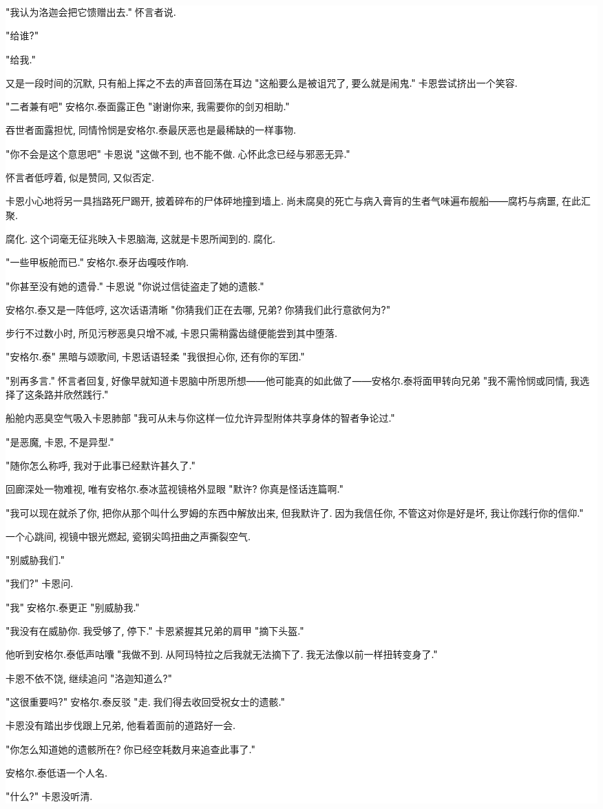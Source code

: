 "我认为洛迦会把它馈赠出去." 怀言者说.

"给谁?"

"给我."

又是一段时间的沉默, 只有船上挥之不去的声音回荡在耳边 "这船要么是被诅咒了, 要么就是闹鬼." 卡恩尝试挤出一个笑容.

"二者兼有吧" 安格尔.泰面露正色 "谢谢你来, 我需要你的剑刃相助."

吞世者面露担忧, 同情怜悯是安格尔.泰最厌恶也是最稀缺的一样事物.

"你不会是这个意思吧" 卡恩说 "这做不到, 也不能不做. 心怀此念已经与邪恶无异."

怀言者低哼着, 似是赞同, 又似否定.

卡恩小心地将另一具挡路死尸踢开, 披着碎布的尸体砰地撞到墙上. 尚未腐臭的死亡与病入膏肓的生者气味遍布舰船——腐朽与病噩, 在此汇聚.

腐化. 这个词毫无征兆映入卡恩脑海, 这就是卡恩所闻到的. 腐化.

"一些甲板舱而已." 安格尔.泰牙齿嘎吱作响.

"你甚至没有她的遗骨." 卡恩说 "你说过信徒盗走了她的遗骸."

安格尔.泰又是一阵低哼, 这次话语清晰 "你猜我们正在去哪, 兄弟? 你猜我们此行意欲何为?"

步行不过数小时, 所见污秽恶臭只增不减, 卡恩只需稍露齿缝便能尝到其中堕落.

"安格尔.泰" 黑暗与颂歌间, 卡恩话语轻柔 "我很担心你, 还有你的军团."

"别再多言." 怀言者回复, 好像早就知道卡恩脑中所思所想——他可能真的如此做了——安格尔.泰将面甲转向兄弟 "我不需怜悯或同情, 我选择了这条路并欣然践行."

船舱内恶臭空气吸入卡恩肺部 "我可从未与你这样一位允许异型附体共享身体的智者争论过."

"是恶魔, 卡恩, 不是异型."

"随你怎么称呼, 我对于此事已经默许甚久了."

回廊深处一物难视, 唯有安格尔.泰冰蓝视镜格外显眼 "默许? 你真是怪话连篇啊."

"我可以现在就杀了你, 把你从那个叫什么罗姆的东西中解放出来, 但我默许了. 因为我信任你, 不管这对你是好是坏, 我让你践行你的信仰."

一个心跳间, 视镜中银光燃起, 瓷钢尖鸣扭曲之声撕裂空气.

"别威胁我们."

"我们?" 卡恩问.

"我" 安格尔.泰更正 "别威胁我."

"我没有在威胁你. 我受够了, 停下." 卡恩紧握其兄弟的肩甲 "摘下头盔."

他听到安格尔.泰低声咕囔 "我做不到. 从阿玛特拉之后我就无法摘下了. 我无法像以前一样扭转变身了."

卡恩不依不饶, 继续追问 "洛迦知道么?"

"这很重要吗?" 安格尔.泰反驳 "走. 我们得去收回受祝女士的遗骸."

卡恩没有踏出步伐跟上兄弟, 他看着面前的道路好一会.

"你怎么知道她的遗骸所在? 你已经空耗数月来追查此事了."

安格尔.泰低语一个人名.

"什么?" 卡恩没听清.
